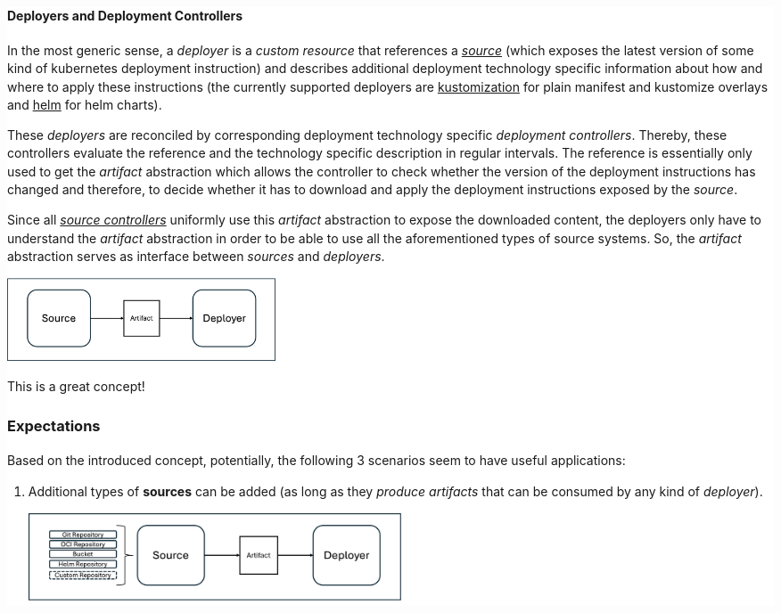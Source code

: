 #### Deployers and Deployment Controllers

In the most generic sense, a *deployer* is a *custom resource* that references a
[*source*](https://fluxcd.io/flux/concepts/#sources) (which exposes the latest
version of some kind of kubernetes deployment instruction) and describes
additional deployment technology specific information about how and where to 
apply these instructions (the currently supported deployers are 
[kustomization](https://fluxcd.io/flux/components/kustomize/kustomizations/) for
plain manifest and kustomize overlays and
[helm](https://fluxcd.io/flux/components/helm/) for helm charts). 

These *deployers* are reconciled by corresponding deployment technology specific
*deployment controllers*. Thereby, these controllers evaluate the reference and 
the technology specific description in regular intervals. The reference is 
essentially only used to get the *artifact* abstraction which allows the 
controller to check whether the version of the deployment instructions has 
changed and therefore, to decide whether it has to download and apply the 
deployment instructions exposed by the *source*.

Since all [*source controllers*](https://fluxcd.io/flux/components/source/)
uniformly use this *artifact* abstraction to expose the downloaded content, the
deployers only have to understand the *artifact* abstraction in order to be able
to use all the aforementioned types of source systems. So, the *artifact*
abstraction serves as interface between *sources* and *deployers*.

<img src="../assets/source-deployer.png" alt="source-deployer" width="35%" height="35%"/>

This is a great concept!

### Expectations

Based on the introduced concept, potentially, the following 3 scenarios seem to
have useful applications:

1) Additional types of **sources** can be added (as long as they *produce
   artifacts* that can be consumed by any kind of *deployer*).

   <img src="../assets/additional-source-controller.png" alt="additional-source-controller" width="50%" height="50%"/>
